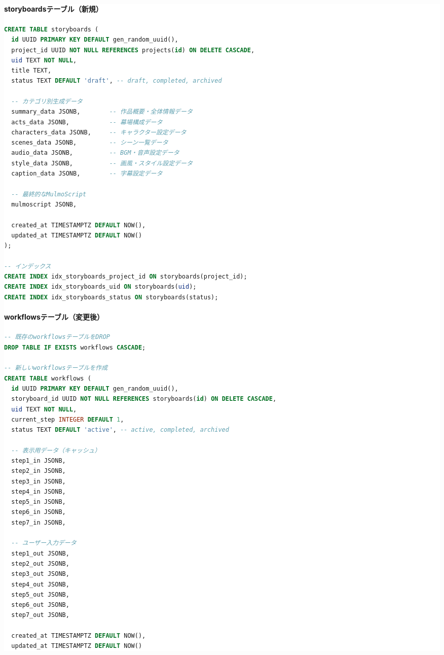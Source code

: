 #### storyboardsテーブル（新規）
```sql
CREATE TABLE storyboards (
  id UUID PRIMARY KEY DEFAULT gen_random_uuid(),
  project_id UUID NOT NULL REFERENCES projects(id) ON DELETE CASCADE,
  uid TEXT NOT NULL,
  title TEXT,
  status TEXT DEFAULT 'draft', -- draft, completed, archived
  
  -- カテゴリ別生成データ
  summary_data JSONB,        -- 作品概要・全体情報データ
  acts_data JSONB,           -- 幕場構成データ
  characters_data JSONB,     -- キャラクター設定データ
  scenes_data JSONB,         -- シーン一覧データ
  audio_data JSONB,          -- BGM・音声設定データ
  style_data JSONB,          -- 画風・スタイル設定データ
  caption_data JSONB,        -- 字幕設定データ
  
  -- 最終的なMulmoScript
  mulmoscript JSONB,
  
  created_at TIMESTAMPTZ DEFAULT NOW(),
  updated_at TIMESTAMPTZ DEFAULT NOW()
);

-- インデックス
CREATE INDEX idx_storyboards_project_id ON storyboards(project_id);
CREATE INDEX idx_storyboards_uid ON storyboards(uid);
CREATE INDEX idx_storyboards_status ON storyboards(status);
```

#### workflowsテーブル（変更後）
```sql
-- 既存のworkflowsテーブルをDROP
DROP TABLE IF EXISTS workflows CASCADE;

-- 新しいworkflowsテーブルを作成
CREATE TABLE workflows (
  id UUID PRIMARY KEY DEFAULT gen_random_uuid(),
  storyboard_id UUID NOT NULL REFERENCES storyboards(id) ON DELETE CASCADE,
  uid TEXT NOT NULL,
  current_step INTEGER DEFAULT 1,
  status TEXT DEFAULT 'active', -- active, completed, archived
  
  -- 表示用データ（キャッシュ）
  step1_in JSONB,
  step2_in JSONB,
  step3_in JSONB,
  step4_in JSONB,
  step5_in JSONB,
  step6_in JSONB,
  step7_in JSONB,
  
  -- ユーザー入力データ
  step1_out JSONB,
  step2_out JSONB,
  step3_out JSONB,
  step4_out JSONB,
  step5_out JSONB,
  step6_out JSONB,
  step7_out JSONB,
  
  created_at TIMESTAMPTZ DEFAULT NOW(),
  updated_at TIMESTAMPTZ DEFAULT NOW()
```